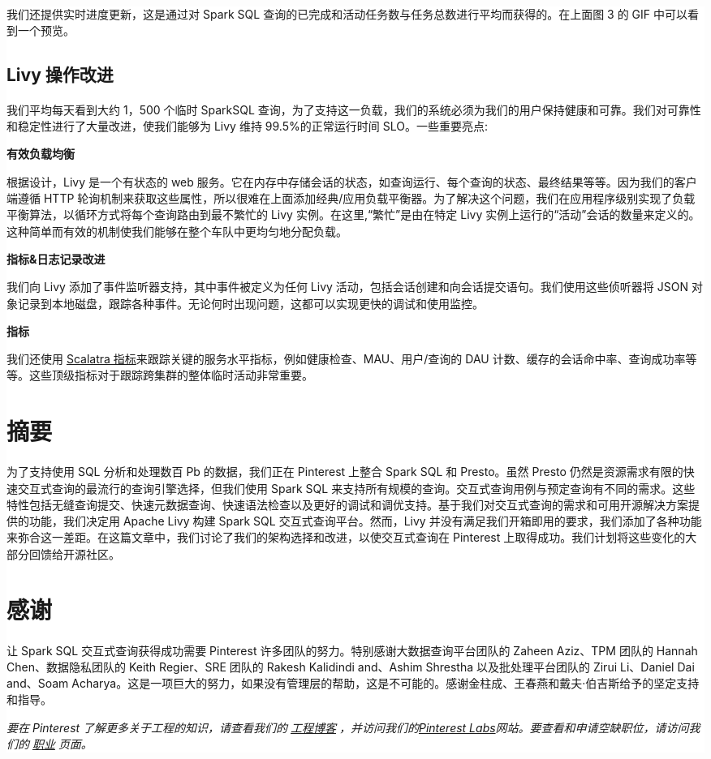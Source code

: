 我们还提供实时进度更新，这是通过对 Spark SQL 查询的已完成和活动任务数与任务总数进行平均而获得的。在上面图 3 的 GIF 中可以看到一个预览。

## Livy 操作改进

我们平均每天看到大约 1，500 个临时 SparkSQL 查询，为了支持这一负载，我们的系统必须为我们的用户保持健康和可靠。我们对可靠性和稳定性进行了大量改进，使我们能够为 Livy 维持 99.5%的正常运行时间 SLO。一些重要亮点:

**有效负载均衡**

根据设计，Livy 是一个有状态的 web 服务。它在内存中存储会话的状态，如查询运行、每个查询的状态、最终结果等等。因为我们的客户端遵循 HTTP 轮询机制来获取这些属性，所以很难在上面添加经典/应用负载平衡器。为了解决这个问题，我们在应用程序级别实现了负载平衡算法，以循环方式将每个查询路由到最不繁忙的 Livy 实例。在这里,“繁忙”是由在特定 Livy 实例上运行的“活动”会话的数量来定义的。这种简单而有效的机制使我们能够在整个车队中更均匀地分配负载。

**指标&日志记录改进**

我们向 Livy 添加了事件监听器支持，其中事件被定义为任何 Livy 活动，包括会话创建和向会话提交语句。我们使用这些侦听器将 JSON 对象记录到本地磁盘，跟踪各种事件。无论何时出现问题，这都可以实现更快的调试和使用监控。

**指标**

我们还使用 [Scalatra 指标](https://scalatra.org/guides/2.4/monitoring/metrics.html)来跟踪关键的服务水平指标，例如健康检查、MAU、用户/查询的 DAU 计数、缓存的会话命中率、查询成功率等等。这些顶级指标对于跟踪跨集群的整体临时活动非常重要。

# 摘要

为了支持使用 SQL 分析和处理数百 Pb 的数据，我们正在 Pinterest 上整合 Spark SQL 和 Presto。虽然 Presto 仍然是资源需求有限的快速交互式查询的最流行的查询引擎选择，但我们使用 Spark SQL 来支持所有规模的查询。交互式查询用例与预定查询有不同的需求。这些特性包括无缝查询提交、快速元数据查询、快速语法检查以及更好的调试和调优支持。基于我们对交互式查询的需求和可用开源解决方案提供的功能，我们决定用 Apache Livy 构建 Spark SQL 交互式查询平台。然而，Livy 并没有满足我们开箱即用的要求，我们添加了各种功能来弥合这一差距。在这篇文章中，我们讨论了我们的架构选择和改进，以使交互式查询在 Pinterest 上取得成功。我们计划将这些变化的大部分回馈给开源社区。

# 感谢

让 Spark SQL 交互式查询获得成功需要 Pinterest 许多团队的努力。特别感谢大数据查询平台团队的 Zaheen Aziz、TPM 团队的 Hannah Chen、数据隐私团队的 Keith Regier、SRE 团队的 Rakesh Kalidindi and、Ashim Shrestha 以及批处理平台团队的 Zirui Li、Daniel Dai and、Soam Acharya。这是一项巨大的努力，如果没有管理层的帮助，这是不可能的。感谢金柱成、王春燕和戴夫·伯吉斯给予的坚定支持和指导。

*要在 Pinterest 了解更多关于工程的知识，请查看我们的* [*工程博客*](https://medium.com/pinterest-engineering) *，并访问我们的*[*Pinterest Labs*](https://labs.pinterest.com/?utm_source=medium&utm_medium=blog-article&utm_campaign=singh-javeria-july-12-2021)*网站。要查看和申请空缺职位，请访问我们的* [*职业*](https://www.pinterestcareers.com/?utm_source=medium&utm_medium=blog-article&utm_campaign=singh-javeria-july-12-2021) *页面。*